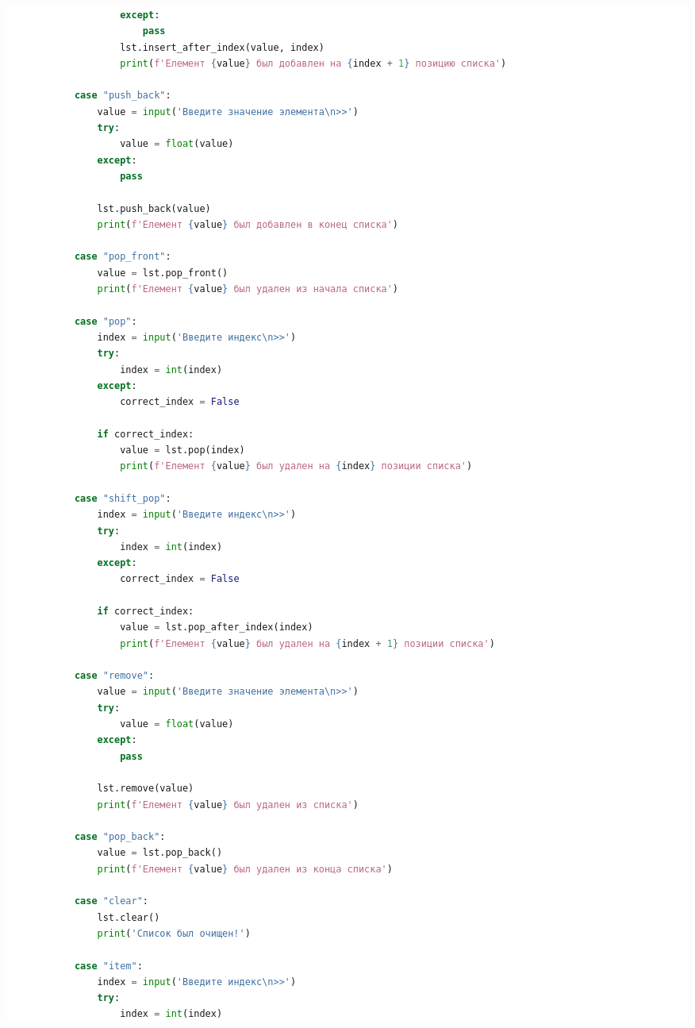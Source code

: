 ```python
                    except:
                        pass
                    lst.insert_after_index(value, index)
                    print(f'Елемент {value} был добавлен на {index + 1} позицию списка')

            case "push_back":
                value = input('Введите значение элемента\n>>')
                try:
                    value = float(value)
                except:
                    pass

                lst.push_back(value)
                print(f'Елемент {value} был добавлен в конец списка')

            case "pop_front":
                value = lst.pop_front()
                print(f'Елемент {value} был удален из начала списка')

            case "pop":
                index = input('Введите индекс\n>>')
                try:
                    index = int(index)
                except:
                    correct_index = False

                if correct_index:
                    value = lst.pop(index)
                    print(f'Елемент {value} был удален на {index} позиции списка')

            case "shift_pop":
                index = input('Введите индекс\n>>')
                try:
                    index = int(index)
                except:
                    correct_index = False

                if correct_index:
                    value = lst.pop_after_index(index)
                    print(f'Елемент {value} был удален на {index + 1} позиции списка')

            case "remove":
                value = input('Введите значение элемента\n>>')
                try:
                    value = float(value)
                except:
                    pass

                lst.remove(value)
                print(f'Елемент {value} был удален из списка')

            case "pop_back":
                value = lst.pop_back()
                print(f'Елемент {value} был удален из конца списка')

            case "clear":
                lst.clear()
                print('Список был очищен!')

            case "item":
                index = input('Введите индекс\n>>')
                try:
                    index = int(index)
```